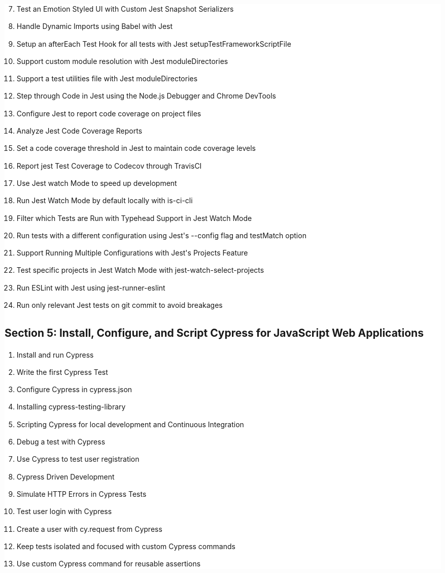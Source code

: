 7. Test an Emotion Styled UI with Custom Jest Snapshot Serializers

8. Handle Dynamic Imports using Babel with Jest

9. Setup an afterEach Test Hook for all tests with Jest setupTestFrameworkScriptFile

10. Support custom module resolution with Jest moduleDirectories

11. Support a test utilities file with Jest moduleDirectories

12. Step through Code in Jest using the Node.js Debugger and Chrome DevTools

13. Configure Jest to report code coverage on project files

14. Analyze Jest Code Coverage Reports

15. Set a code coverage threshold in Jest to maintain code coverage levels

16. Report jest Test Coverage to Codecov through TravisCI

17. Use Jest watch Mode to speed up development

18. Run Jest Watch Mode by default locally with is-ci-cli

19. Filter which Tests are Run with Typehead Support in Jest Watch Mode

20. Run tests with a different configuration using Jest's --config flag and testMatch option

21. Support Running Multiple Configurations with Jest's Projects Feature

22. Test specific projects in Jest Watch Mode with jest-watch-select-projects

23. Run ESLint with Jest using jest-runner-eslint

24. Run only relevant Jest tests on git commit to avoid breakages

## Section 5: Install, Configure, and Script Cypress for JavaScript Web Applications

1. Install and run Cypress

2. Write the first Cypress Test

3. Configure Cypress in cypress.json

4. Installing cypress-testing-library

5. Scripting Cypress for local development and Continuous Integration

6. Debug a test with Cypress

7. Use Cypress to test user registration

8. Cypress Driven Development

9. Simulate HTTP Errors in Cypress Tests

10. Test user login with Cypress

11. Create a user with cy.request from Cypress

12. Keep tests isolated and focused with custom Cypress commands

13. Use custom Cypress command for reusable assertions
